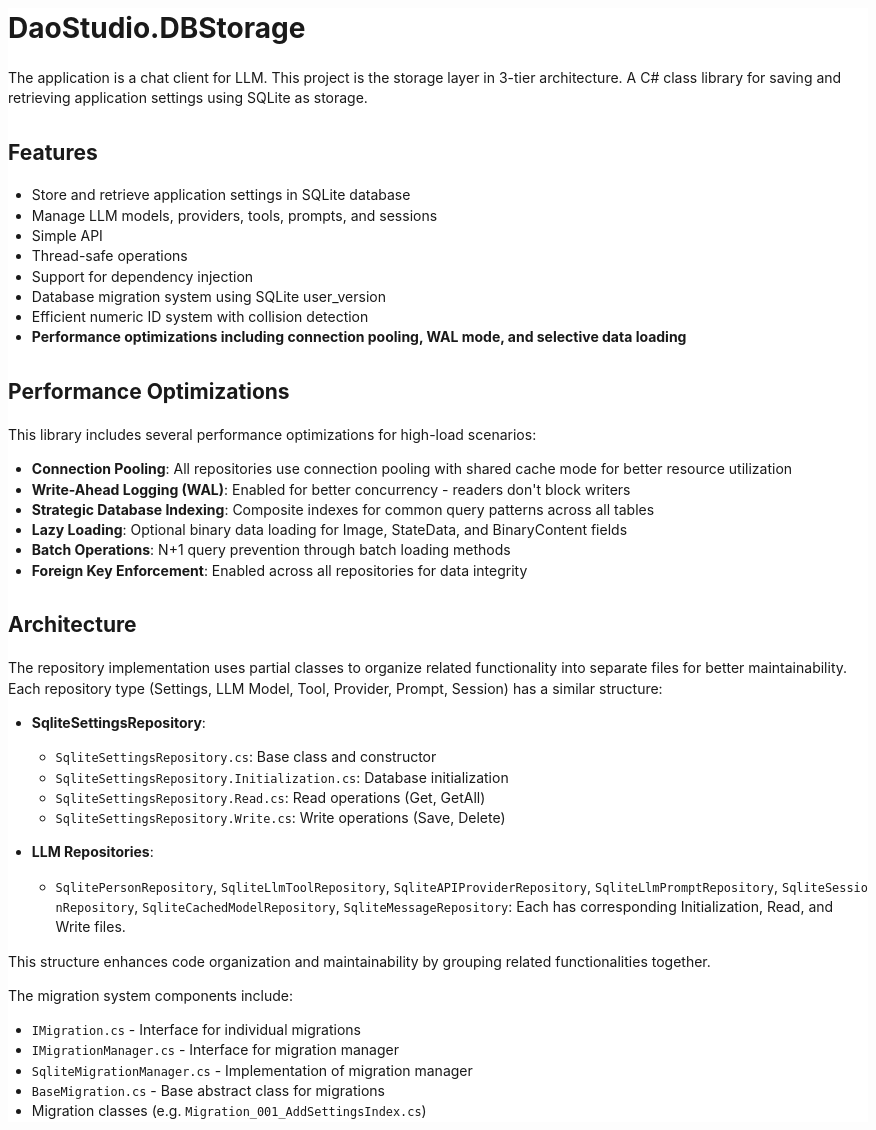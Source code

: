 # DaoStudio.DBStorage

The application is a chat client for LLM. This project is the storage layer in 3-tier architecture.
A C# class library for saving and retrieving application settings using SQLite as storage.

## Features

- Store and retrieve application settings in SQLite database
- Manage LLM models, providers, tools, prompts, and sessions
- Simple API
- Thread-safe operations
- Support for dependency injection
- Database migration system using SQLite user_version
- Efficient numeric ID system with collision detection
- **Performance optimizations including connection pooling, WAL mode, and selective data loading**

## Performance Optimizations

This library includes several performance optimizations for high-load scenarios:

- **Connection Pooling**: All repositories use connection pooling with shared cache mode for better resource utilization
- **Write-Ahead Logging (WAL)**: Enabled for better concurrency - readers don't block writers
- **Strategic Database Indexing**: Composite indexes for common query patterns across all tables
- **Lazy Loading**: Optional binary data loading for Image, StateData, and BinaryContent fields
- **Batch Operations**: N+1 query prevention through batch loading methods
- **Foreign Key Enforcement**: Enabled across all repositories for data integrity

## Architecture

The repository implementation uses partial classes to organize related functionality into separate files for better maintainability. Each repository type (Settings, LLM Model, Tool, Provider, Prompt, Session) has a similar structure:

- **SqliteSettingsRepository**: 
  - `SqliteSettingsRepository.cs`: Base class and constructor
  - `SqliteSettingsRepository.Initialization.cs`: Database initialization
  - `SqliteSettingsRepository.Read.cs`: Read operations (Get, GetAll)
  - `SqliteSettingsRepository.Write.cs`: Write operations (Save, Delete)

- **LLM Repositories**:
  - `SqlitePersonRepository`, `SqliteLlmToolRepository`, `SqliteAPIProviderRepository`, `SqliteLlmPromptRepository`, `SqliteSessionRepository`, `SqliteCachedModelRepository`, `SqliteMessageRepository`: Each has corresponding Initialization, Read, and Write files.

This structure enhances code organization and maintainability by grouping related functionalities together.

The migration system components include:

- `IMigration.cs` - Interface for individual migrations
- `IMigrationManager.cs` - Interface for migration manager
- `SqliteMigrationManager.cs` - Implementation of migration manager
- `BaseMigration.cs` - Base abstract class for migrations
- Migration classes (e.g. `Migration_001_AddSettingsIndex.cs`)
